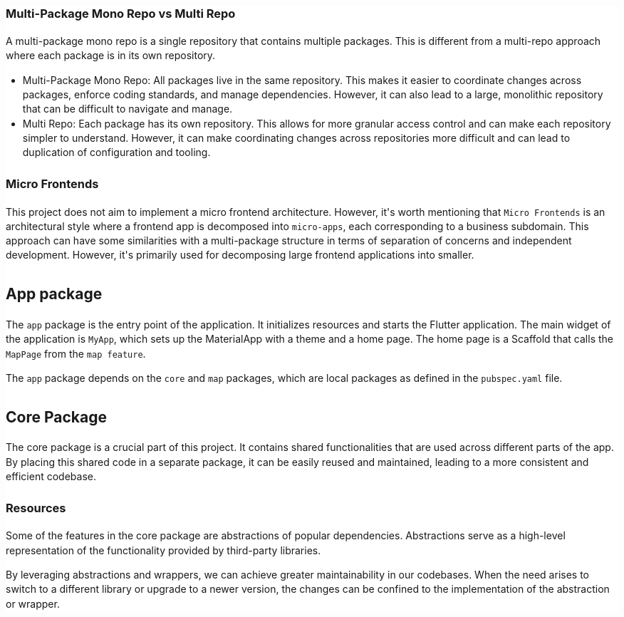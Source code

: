 ### Multi-Package Mono Repo vs Multi Repo

A multi-package mono repo is a single repository that contains multiple packages. This is different
from a multi-repo approach where each package is in its own repository.

- Multi-Package Mono Repo: All packages live in the same repository. This makes it easier to
  coordinate changes across packages, enforce coding standards, and manage dependencies. However, it
  can also lead to a large, monolithic repository that can be difficult to navigate and manage.
- Multi Repo: Each package has its own repository. This allows for more granular access control and
  can make each repository simpler to understand. However, it can make coordinating changes across
  repositories more difficult and can lead to duplication of configuration and tooling.

### Micro Frontends

This project does not aim to implement a micro frontend architecture. However, it's worth mentioning
that `Micro Frontends` is an architectural style where a frontend app is decomposed
into `micro-apps`, each
corresponding to a business subdomain. This approach can have some similarities with a multi-package
structure in terms of separation of concerns and independent development. However, it's primarily
used for decomposing large frontend applications into smaller.

## App package

The `app` package is the entry point of the application. It initializes resources and starts the
Flutter application. The main widget of the application is `MyApp`, which sets up the MaterialApp
with a theme and a home page. The home page is a Scaffold that calls the `MapPage` from
the `map feature`.

The `app` package depends on the `core` and `map` packages, which are local packages as defined in
the `pubspec.yaml` file.

## Core Package

The core package is a crucial part of this project. It contains shared functionalities that are used
across different parts of the app. By placing this shared code in a
separate package, it can be easily reused and maintained, leading to a more consistent and efficient
codebase.

### Resources

Some of the features in the core package are abstractions of popular dependencies. Abstractions
serve as a high-level representation of the functionality
provided by third-party libraries.

By leveraging abstractions and wrappers, we can achieve greater maintainability in our codebases.
When the need arises to switch to a different library or upgrade to a newer version, the changes can
be confined to the implementation of the abstraction or wrapper.
